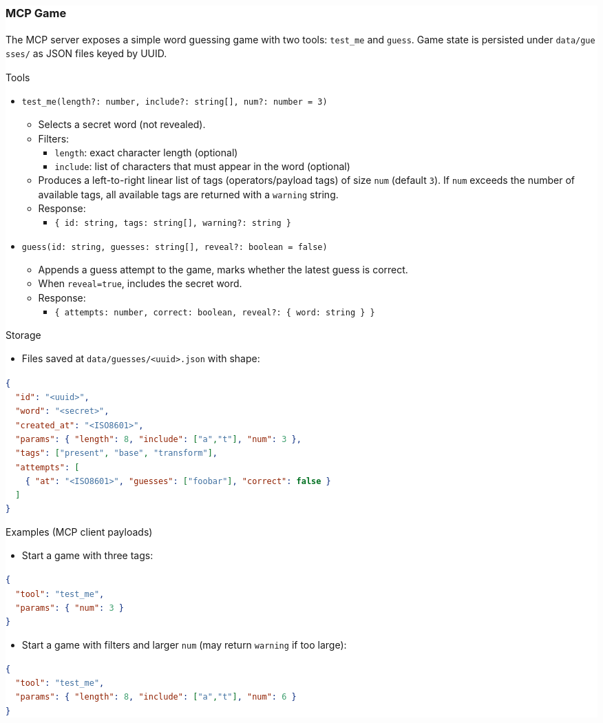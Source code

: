 ### MCP Game

The MCP server exposes a simple word guessing game with two tools: `test_me` and `guess`. Game state is persisted under `data/guesses/` as JSON files keyed by UUID.

Tools

- `test_me(length?: number, include?: string[], num?: number = 3)`
  - Selects a secret word (not revealed).
  - Filters:
    - `length`: exact character length (optional)
    - `include`: list of characters that must appear in the word (optional)
  - Produces a left-to-right linear list of tags (operators/payload tags) of size `num` (default `3`). If `num` exceeds the number of available tags, all available tags are returned with a `warning` string.
  - Response:
    - `{ id: string, tags: string[], warning?: string }`

- `guess(id: string, guesses: string[], reveal?: boolean = false)`
  - Appends a guess attempt to the game, marks whether the latest guess is correct.
  - When `reveal=true`, includes the secret word.
  - Response:
    - `{ attempts: number, correct: boolean, reveal?: { word: string } }`

Storage

- Files saved at `data/guesses/<uuid>.json` with shape:

```json
{
  "id": "<uuid>",
  "word": "<secret>",
  "created_at": "<ISO8601>",
  "params": { "length": 8, "include": ["a","t"], "num": 3 },
  "tags": ["present", "base", "transform"],
  "attempts": [
    { "at": "<ISO8601>", "guesses": ["foobar"], "correct": false }
  ]
}
```

Examples (MCP client payloads)

- Start a game with three tags:

```json
{
  "tool": "test_me",
  "params": { "num": 3 }
}
```

- Start a game with filters and larger `num` (may return `warning` if too large):

```json
{
  "tool": "test_me",
  "params": { "length": 8, "include": ["a","t"], "num": 6 }
}
```
